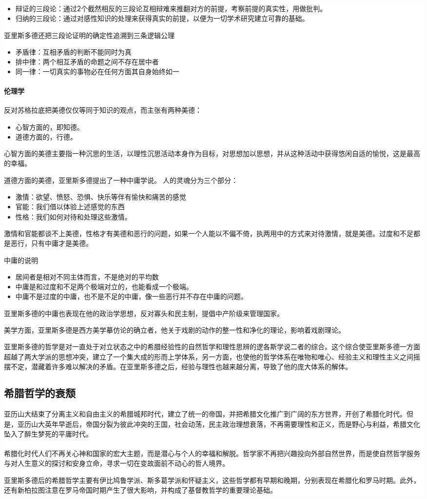 - 辩证的三段论：通过2个截然相反的三段论互相辩难来推翻对方的前提，考察前提的真实性，用做批判。
- 归纳的三段论：通过对感性知识的处理来获得真实的前提，以便为一切学术研究建立可靠的基础。



亚里斯多德还把三段论证明的确定性追溯到三条逻辑公理

- 矛盾律：互相矛盾的判断不能同时为真
- 排中律：两个相互矛盾的命题之间不存在居中者
- 同一律：一切真实的事物必在任何方面其自身始终如一



#### 伦理学


反对苏格拉底把美德仅仅等同于知识的观点，而主张有两种美德：

- 心智方面的，即知德。
- 道德方面的，行德。



心智方面的美德主要指一种沉思的生活，以理性沉思活动本身作为目标，对思想加以思想，并从这种活动中获得悠闲自适的愉悦，这是最高的幸福。


道德方面的美德，亚里斯多德提出了一种中庸学说。
人的灵魂分为三个部分：

- 激情：欲望、愤怒、恐惧、快乐等伴有愉快和痛苦的感觉
- 官能：我们借以体验上述感觉的东西
- 性格：我们如何对待和处理这些激情。

激情和官能都谈不上美德，性格才有美德和恶行的问题，如果一个人能以不偏不倚，执两用中的方式来对待激情，就是美德。过度和不足都是恶行，只有中庸才是美德。


中庸的说明

- 居间者是相对不同主体而言，不是绝对的平均数
- 中庸是和过度和不足两个极端对立的，也能看成一个极端。
- 中庸不是过度的中庸，也不是不足的中庸，像一些恶行并不存在中庸的问题。



亚里斯多德的中庸也表现在他的政治学思想，反对寡头和民主制，提倡中产阶级来管理国家。


美学方面，亚里斯多德是西方美学摹仿论的确立者，他关于戏剧的动作的整一性和净化的理论，影响着戏剧理论。


亚里斯多德的哲学是对一直处于对立状态之中的希腊经验性的自然哲学和理性思辨的逻各斯学说二者的综合。这个综合使亚里斯多德一方面超越了两大学派的思想冲突，建立了一个集大成的形而上学体系，另一方面，也使他的哲学体系在唯物和唯心、经验主义和理性主义之间摇摆不定，潜藏着许多难以解决的矛盾。在亚里斯多德之后，经验与理性也越来越分离，导致了他的庞大体系的解体。


## 希腊哲学的衰颓


亚历山大结束了分离主义和自由主义的希腊城邦时代，建立了统一的帝国，并把希腊文化推广到广阔的东方世界，开创了希腊化时代。但是，亚历山大英年早逝后，帝国分裂为彼此冲突的王国，社会动荡，民主政治理想衰落，不再需要理性和正义，而是野心与利益，希腊文化坠入了醉生梦死的平庸时代。
#### 
希腊化时代人们不再关心神和国家的宏大主题，而是潜心与个人的幸福和解脱。哲学家不再把兴趣投向外部自然世界，而是使自然哲学服务与对人生意义的探讨和安身立命，寻求一切在变故面前不动心的哲人境界。


亚里斯多德后的希腊哲学主要有伊比鸠鲁学派、斯多葛学派和怀疑主义，这些哲学都有早期和晚期，分别表现在希腊化和罗马时期。此外，还有新柏拉图注意在罗马帝国时期产生了很大影响，并构成了基督教哲学的重要理论基础。
